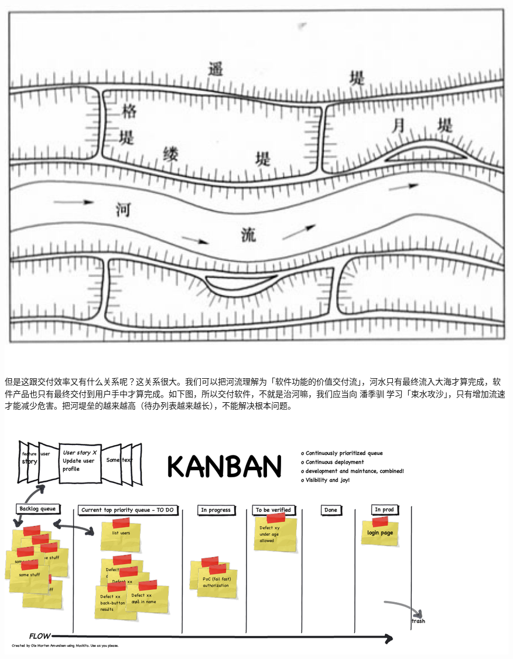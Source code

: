 ![](https://raw.githubusercontent.com/thzt/hexo-blog/master/source/images/_posts/2023-09-01-delivery/01.png)

<br/>

但是这跟交付效率又有什么关系呢？这关系很大。我们可以把河流理解为「软件功能的价值交付流」，河水只有最终流入大海才算完成，软件产品也只有最终交付到用户手中才算完成。如下图，所以交付软件，不就是治河嘛，我们应当向 潘季驯 学习「束水攻沙」，只有增加流速才能减少危害。把河堤垒的越来越高（待办列表越来越长），不能解决根本问题。

<br/>

![](https://raw.githubusercontent.com/thzt/hexo-blog/master/source/images/_posts/2023-09-01-delivery/02.png)

